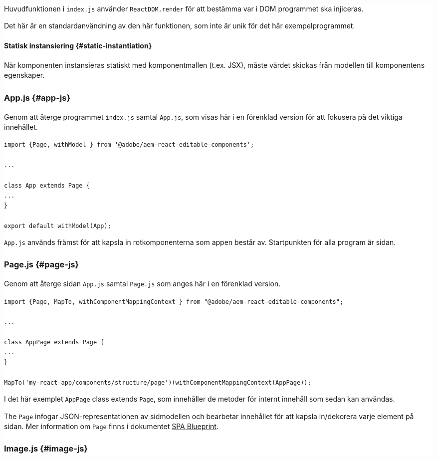 Huvudfunktionen i `index.js` använder `ReactDOM.render` för att bestämma var i DOM programmet ska injiceras.

Det här är en standardanvändning av den här funktionen, som inte är unik för det här exempelprogrammet.

#### Statisk instansiering {#static-instantiation}

När komponenten instansieras statiskt med komponentmallen (t.ex. JSX), måste värdet skickas från modellen till komponentens egenskaper.

### App.js {#app-js}

Genom att återge programmet `index.js` samtal `App.js`, som visas här i en förenklad version för att fokusera på det viktiga innehållet.

```
import {Page, withModel } from '@adobe/aem-react-editable-components';

...

class App extends Page {
...
}

export default withModel(App);
```

`App.js` används främst för att kapsla in rotkomponenterna som appen består av. Startpunkten för alla program är sidan.

### Page.js {#page-js}

Genom att återge sidan `App.js` samtal `Page.js` som anges här i en förenklad version.

```
import {Page, MapTo, withComponentMappingContext } from "@adobe/aem-react-editable-components";

...

class AppPage extends Page {
...
}

MapTo('my-react-app/components/structure/page')(withComponentMappingContext(AppPage));
```

I det här exemplet `AppPage` class extends `Page`, som innehåller de metoder för internt innehåll som sedan kan användas.

The `Page` infogar JSON-representationen av sidmodellen och bearbetar innehållet för att kapsla in/dekorera varje element på sidan. Mer information om `Page` finns i dokumentet [SPA Blueprint](/help/sites-developing/spa-blueprint.md).

### Image.js {#image-js}
